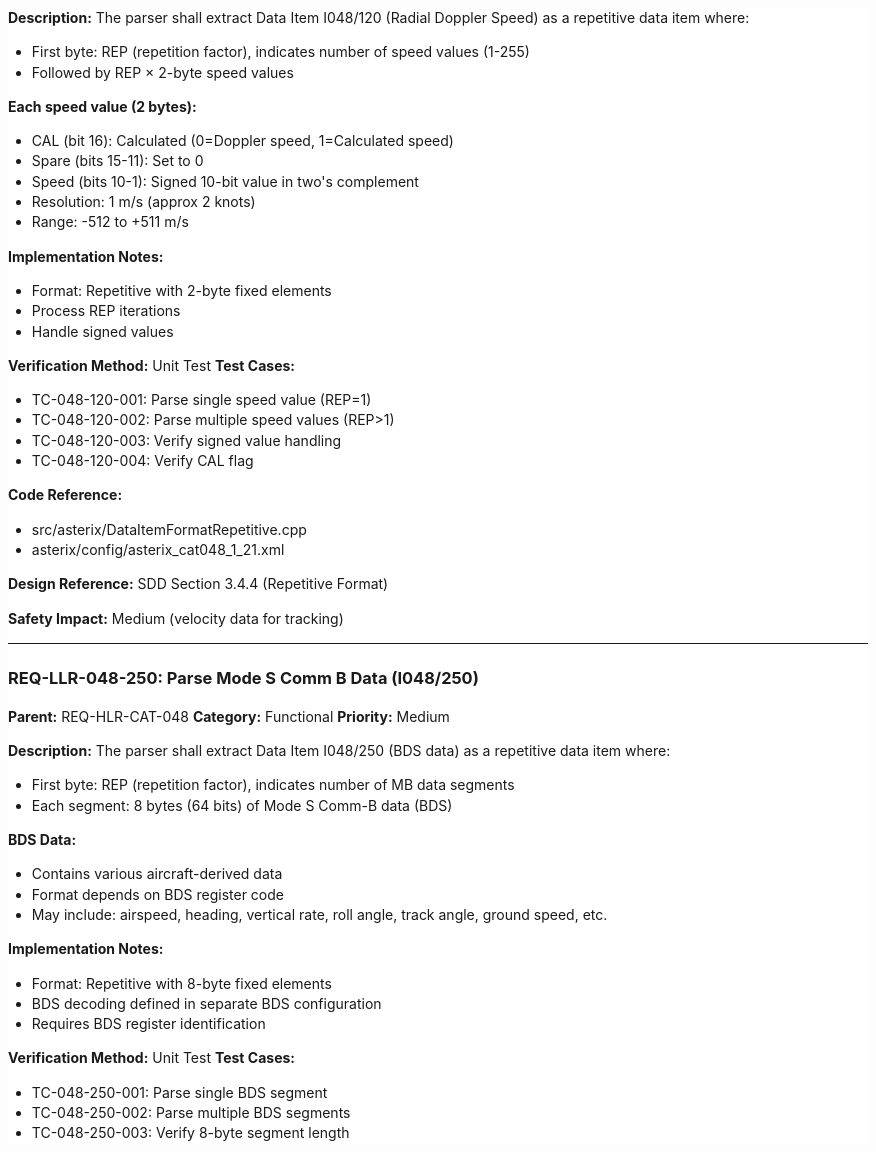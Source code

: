 **Description:**
The parser shall extract Data Item I048/120 (Radial Doppler Speed) as a repetitive data item where:
- First byte: REP (repetition factor), indicates number of speed values (1-255)
- Followed by REP × 2-byte speed values

**Each speed value (2 bytes):**
- CAL (bit 16): Calculated (0=Doppler speed, 1=Calculated speed)
- Spare (bits 15-11): Set to 0
- Speed (bits 10-1): Signed 10-bit value in two's complement
- Resolution: 1 m/s (approx 2 knots)
- Range: -512 to +511 m/s

**Implementation Notes:**
- Format: Repetitive with 2-byte fixed elements
- Process REP iterations
- Handle signed values

**Verification Method:** Unit Test
**Test Cases:**
- TC-048-120-001: Parse single speed value (REP=1)
- TC-048-120-002: Parse multiple speed values (REP>1)
- TC-048-120-003: Verify signed value handling
- TC-048-120-004: Verify CAL flag

**Code Reference:**
- src/asterix/DataItemFormatRepetitive.cpp
- asterix/config/asterix_cat048_1_21.xml

**Design Reference:** SDD Section 3.4.4 (Repetitive Format)

**Safety Impact:** Medium (velocity data for tracking)

---

### REQ-LLR-048-250: Parse Mode S Comm B Data (I048/250)

**Parent:** REQ-HLR-CAT-048
**Category:** Functional
**Priority:** Medium

**Description:**
The parser shall extract Data Item I048/250 (BDS data) as a repetitive data item where:
- First byte: REP (repetition factor), indicates number of MB data segments
- Each segment: 8 bytes (64 bits) of Mode S Comm-B data (BDS)

**BDS Data:**
- Contains various aircraft-derived data
- Format depends on BDS register code
- May include: airspeed, heading, vertical rate, roll angle, track angle, ground speed, etc.

**Implementation Notes:**
- Format: Repetitive with 8-byte fixed elements
- BDS decoding defined in separate BDS configuration
- Requires BDS register identification

**Verification Method:** Unit Test
**Test Cases:**
- TC-048-250-001: Parse single BDS segment
- TC-048-250-002: Parse multiple BDS segments
- TC-048-250-003: Verify 8-byte segment length
